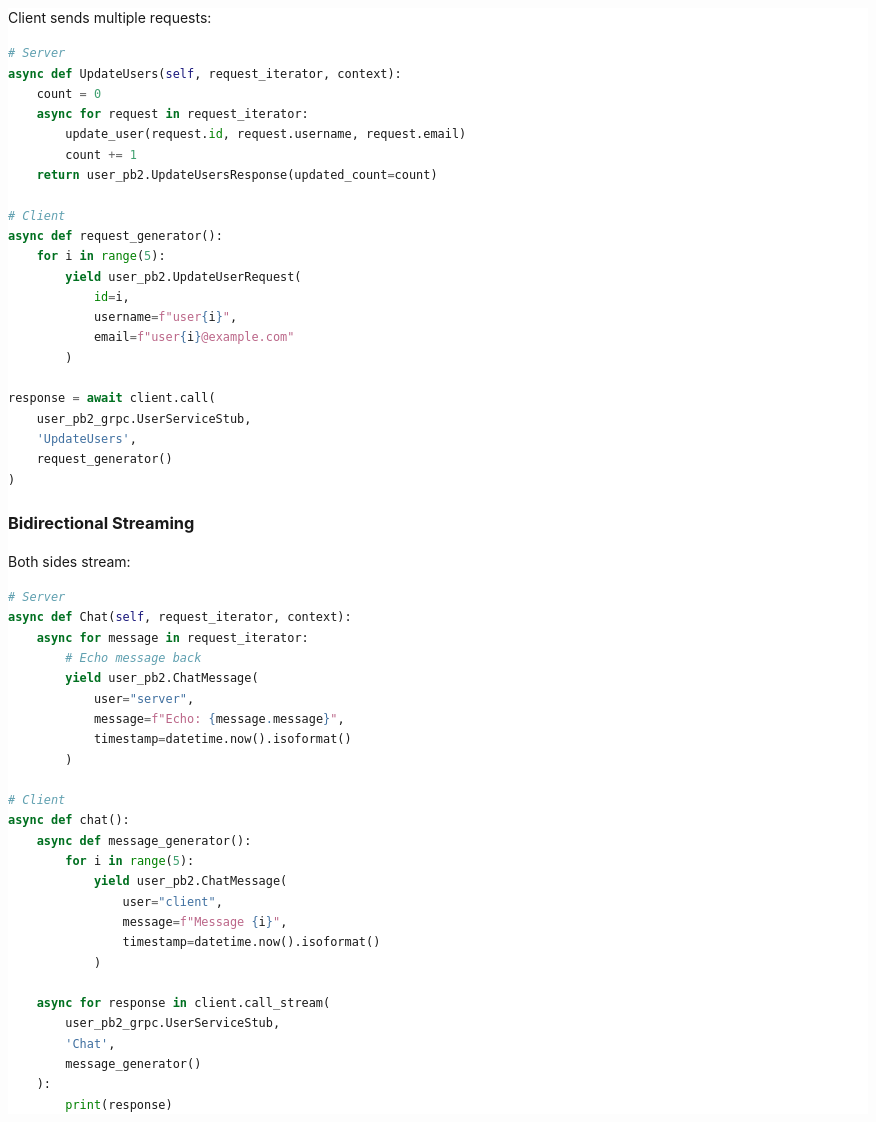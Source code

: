 Client sends multiple requests:

```python
# Server
async def UpdateUsers(self, request_iterator, context):
    count = 0
    async for request in request_iterator:
        update_user(request.id, request.username, request.email)
        count += 1
    return user_pb2.UpdateUsersResponse(updated_count=count)

# Client
async def request_generator():
    for i in range(5):
        yield user_pb2.UpdateUserRequest(
            id=i,
            username=f"user{i}",
            email=f"user{i}@example.com"
        )

response = await client.call(
    user_pb2_grpc.UserServiceStub,
    'UpdateUsers',
    request_generator()
)
```

### Bidirectional Streaming

Both sides stream:

```python
# Server
async def Chat(self, request_iterator, context):
    async for message in request_iterator:
        # Echo message back
        yield user_pb2.ChatMessage(
            user="server",
            message=f"Echo: {message.message}",
            timestamp=datetime.now().isoformat()
        )

# Client
async def chat():
    async def message_generator():
        for i in range(5):
            yield user_pb2.ChatMessage(
                user="client",
                message=f"Message {i}",
                timestamp=datetime.now().isoformat()
            )
    
    async for response in client.call_stream(
        user_pb2_grpc.UserServiceStub,
        'Chat',
        message_generator()
    ):
        print(response)
```
